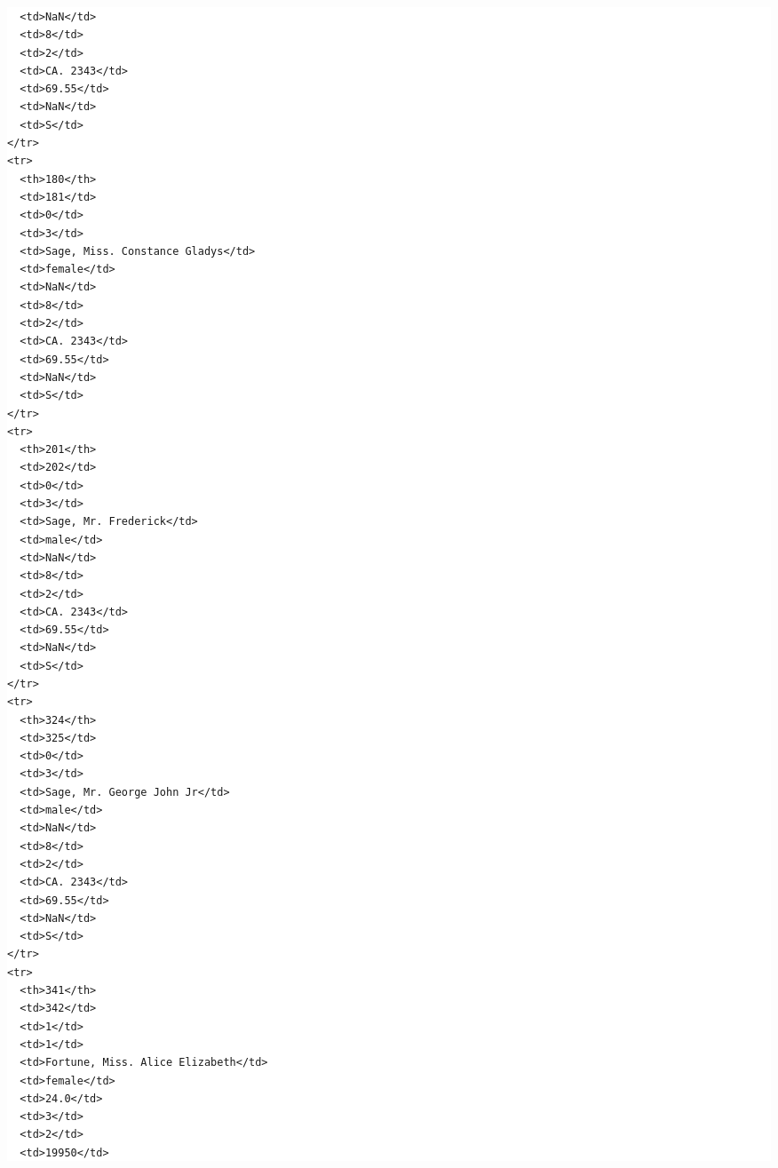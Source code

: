      <td>NaN</td>
      <td>8</td>
      <td>2</td>
      <td>CA. 2343</td>
      <td>69.55</td>
      <td>NaN</td>
      <td>S</td>
    </tr>
    <tr>
      <th>180</th>
      <td>181</td>
      <td>0</td>
      <td>3</td>
      <td>Sage, Miss. Constance Gladys</td>
      <td>female</td>
      <td>NaN</td>
      <td>8</td>
      <td>2</td>
      <td>CA. 2343</td>
      <td>69.55</td>
      <td>NaN</td>
      <td>S</td>
    </tr>
    <tr>
      <th>201</th>
      <td>202</td>
      <td>0</td>
      <td>3</td>
      <td>Sage, Mr. Frederick</td>
      <td>male</td>
      <td>NaN</td>
      <td>8</td>
      <td>2</td>
      <td>CA. 2343</td>
      <td>69.55</td>
      <td>NaN</td>
      <td>S</td>
    </tr>
    <tr>
      <th>324</th>
      <td>325</td>
      <td>0</td>
      <td>3</td>
      <td>Sage, Mr. George John Jr</td>
      <td>male</td>
      <td>NaN</td>
      <td>8</td>
      <td>2</td>
      <td>CA. 2343</td>
      <td>69.55</td>
      <td>NaN</td>
      <td>S</td>
    </tr>
    <tr>
      <th>341</th>
      <td>342</td>
      <td>1</td>
      <td>1</td>
      <td>Fortune, Miss. Alice Elizabeth</td>
      <td>female</td>
      <td>24.0</td>
      <td>3</td>
      <td>2</td>
      <td>19950</td>